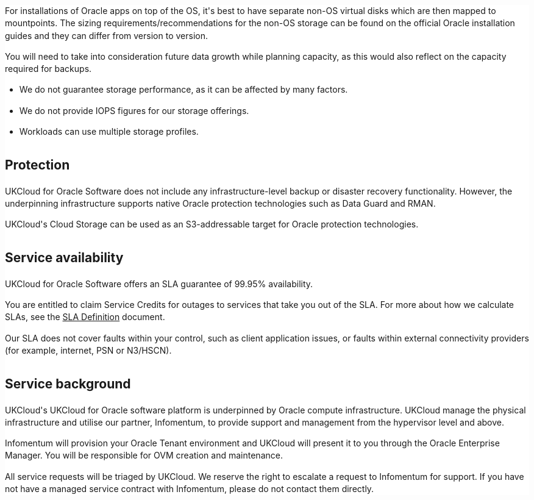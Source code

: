 For installations of Oracle apps on top of the OS, it\'s best to have
separate non-OS virtual disks which are then mapped to mountpoints. The
sizing requirements/recommendations for the non-OS storage can be found
on the official Oracle installation guides and they can differ from
version to version.

You will need to take into consideration future data growth while
planning capacity, as this would also reflect on the capacity required
for backups.

-   We do not guarantee storage performance, as it can be affected by
    many factors.

-   We do not provide IOPS figures for our storage offerings.

-   Workloads can use multiple storage profiles.

## Protection

UKCloud for Oracle Software does not include any infrastructure-level backup or disaster recovery functionality. However, the underpinning infrastructure
supports native Oracle protection technologies such as Data Guard and RMAN.

UKCloud's Cloud Storage can be used as an S3-addressable target for
Oracle protection technologies.

## Service availability

UKCloud for Oracle Software offers an SLA guarantee of 99.95% availability.

You are entitled to claim Service Credits for outages to services that
take you out of the SLA. For more about how we calculate SLAs, see the
[SLA Definition](https://portal.skyscapecloud.com/support/knowledge_centre/daa321be-2fbf-4490-982b-8dca42f28ce1)
document.

Our SLA does not cover faults within your control, such as client
application issues, or faults within external connectivity providers
(for example, internet, PSN or N3/HSCN).

## Service background

UKCloud's UKCloud for Oracle software platform is underpinned by Oracle compute infrastructure.
UKCloud manage the physical infrastructure and utilise our partner, Infomentum, to provide support and management from the hypervisor level and above.

Infomentum will provision your Oracle Tenant environment and UKCloud
will present it to you through the Oracle Enterprise Manager. You will
be responsible for OVM creation and maintenance.

All service requests will be triaged by UKCloud. We reserve the right to
escalate a request to Infomentum for support. If you have not have a
managed service contract with Infomentum, please do not contact them
directly.
